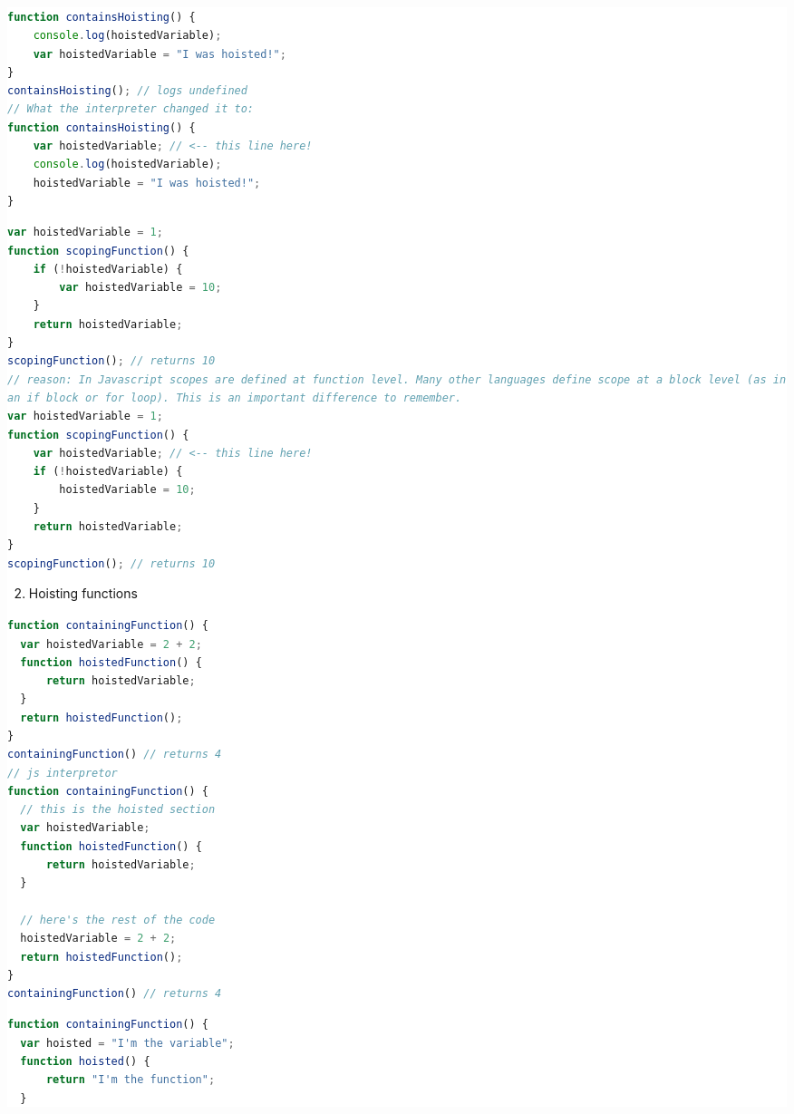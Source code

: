   ```javascript
  function containsHoisting() {
      console.log(hoistedVariable);
      var hoistedVariable = "I was hoisted!";
  }
  containsHoisting(); // logs undefined
  // What the interpreter changed it to:
  function containsHoisting() {
      var hoistedVariable; // <-- this line here!
      console.log(hoistedVariable);
      hoistedVariable = "I was hoisted!";
  }
  ```
  ```javascript
  var hoistedVariable = 1;
  function scopingFunction() {
      if (!hoistedVariable) {
          var hoistedVariable = 10;
      }
      return hoistedVariable;
  }
  scopingFunction(); // returns 10
  // reason: In Javascript scopes are defined at function level. Many other languages define scope at a block level (as in an if block or for loop). This is an important difference to remember.
  var hoistedVariable = 1;
  function scopingFunction() {
      var hoistedVariable; // <-- this line here!
      if (!hoistedVariable) {
          hoistedVariable = 10;
      }
      return hoistedVariable;
  }
  scopingFunction(); // returns 10
  ```  
  2. Hoisting functions  

  ```javascript
  function containingFunction() {
    var hoistedVariable = 2 + 2;
    function hoistedFunction() {
        return hoistedVariable;
    }
    return hoistedFunction();
  }
  containingFunction() // returns 4
  // js interpretor
  function containingFunction() {
    // this is the hoisted section
    var hoistedVariable;
    function hoistedFunction() {
        return hoistedVariable;
    }

    // here's the rest of the code
    hoistedVariable = 2 + 2;
    return hoistedFunction();
  }
  containingFunction() // returns 4
  ```
  ```javascript
  function containingFunction() {
    var hoisted = "I'm the variable";
    function hoisted() {
        return "I'm the function";
    }
  ```